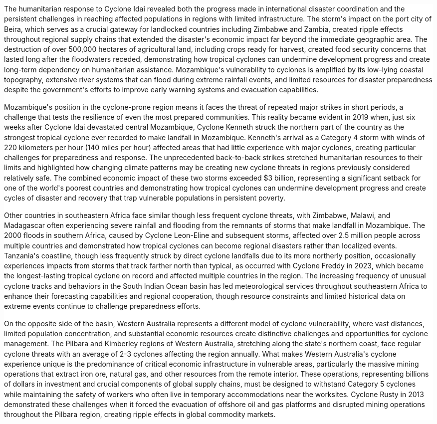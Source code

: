 The humanitarian response to Cyclone Idai revealed both the progress made in international disaster coordination and the persistent challenges in reaching affected populations in regions with limited infrastructure. The storm's impact on the port city of Beira, which serves as a crucial gateway for landlocked countries including Zimbabwe and Zambia, created ripple effects throughout regional supply chains that extended the disaster's economic impact far beyond the immediate geographic area. The destruction of over 500,000 hectares of agricultural land, including crops ready for harvest, created food security concerns that lasted long after the floodwaters receded, demonstrating how tropical cyclones can undermine development progress and create long-term dependency on humanitarian assistance. Mozambique's vulnerability to cyclones is amplified by its low-lying coastal topography, extensive river systems that can flood during extreme rainfall events, and limited resources for disaster preparedness despite the government's efforts to improve early warning systems and evacuation capabilities.

Mozambique's position in the cyclone-prone region means it faces the threat of repeated major strikes in short periods, a challenge that tests the resilience of even the most prepared communities. This reality became evident in 2019 when, just six weeks after Cyclone Idai devastated central Mozambique, Cyclone Kenneth struck the northern part of the country as the strongest tropical cyclone ever recorded to make landfall in Mozambique. Kenneth's arrival as a Category 4 storm with winds of 220 kilometers per hour (140 miles per hour) affected areas that had little experience with major cyclones, creating particular challenges for preparedness and response. The unprecedented back-to-back strikes stretched humanitarian resources to their limits and highlighted how changing climate patterns may be creating new cyclone threats in regions previously considered relatively safe. The combined economic impact of these two storms exceeded $3 billion, representing a significant setback for one of the world's poorest countries and demonstrating how tropical cyclones can undermine development progress and create cycles of disaster and recovery that trap vulnerable populations in persistent poverty.

Other countries in southeastern Africa face similar though less frequent cyclone threats, with Zimbabwe, Malawi, and Madagascar often experiencing severe rainfall and flooding from the remnants of storms that make landfall in Mozambique. The 2000 floods in southern Africa, caused by Cyclone Leon-Eline and subsequent storms, affected over 2.5 million people across multiple countries and demonstrated how tropical cyclones can become regional disasters rather than localized events. Tanzania's coastline, though less frequently struck by direct cyclone landfalls due to its more northerly position, occasionally experiences impacts from storms that track farther north than typical, as occurred with Cyclone Freddy in 2023, which became the longest-lasting tropical cyclone on record and affected multiple countries in the region. The increasing frequency of unusual cyclone tracks and behaviors in the South Indian Ocean basin has led meteorological services throughout southeastern Africa to enhance their forecasting capabilities and regional cooperation, though resource constraints and limited historical data on extreme events continue to challenge preparedness efforts.

On the opposite side of the basin, Western Australia represents a different model of cyclone vulnerability, where vast distances, limited population concentration, and substantial economic resources create distinctive challenges and opportunities for cyclone management. The Pilbara and Kimberley regions of Western Australia, stretching along the state's northern coast, face regular cyclone threats with an average of 2-3 cyclones affecting the region annually. What makes Western Australia's cyclone experience unique is the predominance of critical economic infrastructure in vulnerable areas, particularly the massive mining operations that extract iron ore, natural gas, and other resources from the remote interior. These operations, representing billions of dollars in investment and crucial components of global supply chains, must be designed to withstand Category 5 cyclones while maintaining the safety of workers who often live in temporary accommodations near the worksites. Cyclone Rusty in 2013 demonstrated these challenges when it forced the evacuation of offshore oil and gas platforms and disrupted mining operations throughout the Pilbara region, creating ripple effects in global commodity markets.
